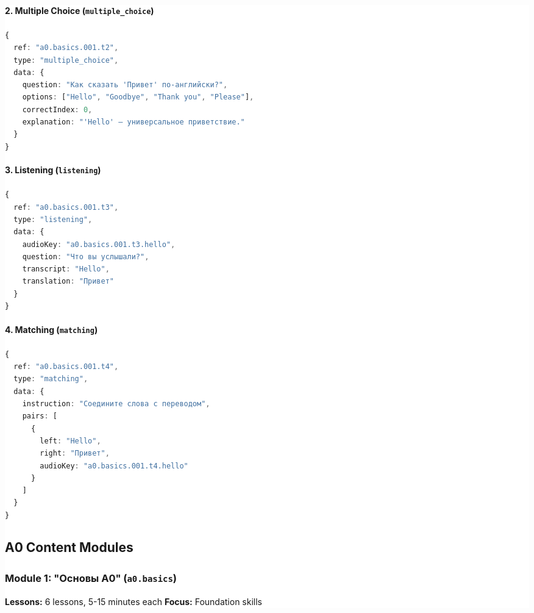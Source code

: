 #### 2. Multiple Choice (`multiple_choice`)
```typescript
{
  ref: "a0.basics.001.t2",
  type: "multiple_choice", 
  data: {
    question: "Как сказать 'Привет' по-английски?",
    options: ["Hello", "Goodbye", "Thank you", "Please"],
    correctIndex: 0,
    explanation: "'Hello' — универсальное приветствие."
  }
}
```

#### 3. Listening (`listening`)
```typescript
{
  ref: "a0.basics.001.t3",
  type: "listening",
  data: {
    audioKey: "a0.basics.001.t3.hello",
    question: "Что вы услышали?",
    transcript: "Hello",
    translation: "Привет"
  }
}
```

#### 4. Matching (`matching`)
```typescript
{
  ref: "a0.basics.001.t4",
  type: "matching",
  data: {
    instruction: "Соедините слова с переводом",
    pairs: [
      {
        left: "Hello",
        right: "Привет", 
        audioKey: "a0.basics.001.t4.hello"
      }
    ]
  }
}
```

## A0 Content Modules

### Module 1: "Основы A0" (`a0.basics`)
**Lessons:** 6 lessons, 5-15 minutes each
**Focus:** Foundation skills
